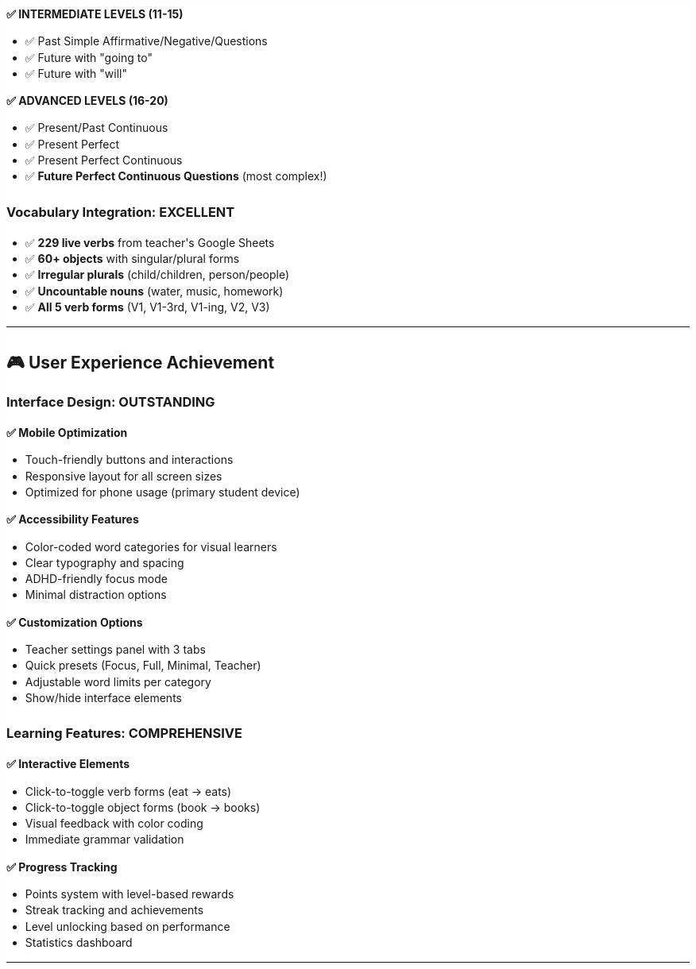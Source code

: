 **✅ INTERMEDIATE LEVELS (11-15)**
- ✅ Past Simple Affirmative/Negative/Questions
- ✅ Future with "going to"
- ✅ Future with "will"

**✅ ADVANCED LEVELS (16-20)**
- ✅ Present/Past Continuous
- ✅ Present Perfect
- ✅ Present Perfect Continuous
- ✅ **Future Perfect Continuous Questions** (most complex!)

### **Vocabulary Integration: EXCELLENT**

- ✅ **229 live verbs** from teacher's Google Sheets
- ✅ **60+ objects** with singular/plural forms
- ✅ **Irregular plurals** (child/children, person/people)
- ✅ **Uncountable nouns** (water, music, homework)
- ✅ **All 5 verb forms** (V1, V1-3rd, V1-ing, V2, V3)

---

## 🎮 **User Experience Achievement**

### **Interface Design: OUTSTANDING**

**✅ Mobile Optimization**
- Touch-friendly buttons and interactions
- Responsive layout for all screen sizes
- Optimized for phone usage (primary student device)

**✅ Accessibility Features**
- Color-coded word categories for visual learners
- Clear typography and spacing
- ADHD-friendly focus mode
- Minimal distraction options

**✅ Customization Options**
- Teacher settings panel with 3 tabs
- Quick presets (Focus, Full, Minimal, Teacher)
- Adjustable word limits per category
- Show/hide interface elements

### **Learning Features: COMPREHENSIVE**

**✅ Interactive Elements**
- Click-to-toggle verb forms (eat → eats)
- Click-to-toggle object forms (book → books)
- Visual feedback with color coding
- Immediate grammar validation

**✅ Progress Tracking**
- Points system with level-based rewards
- Streak tracking and achievements
- Level unlocking based on performance
- Statistics dashboard

---